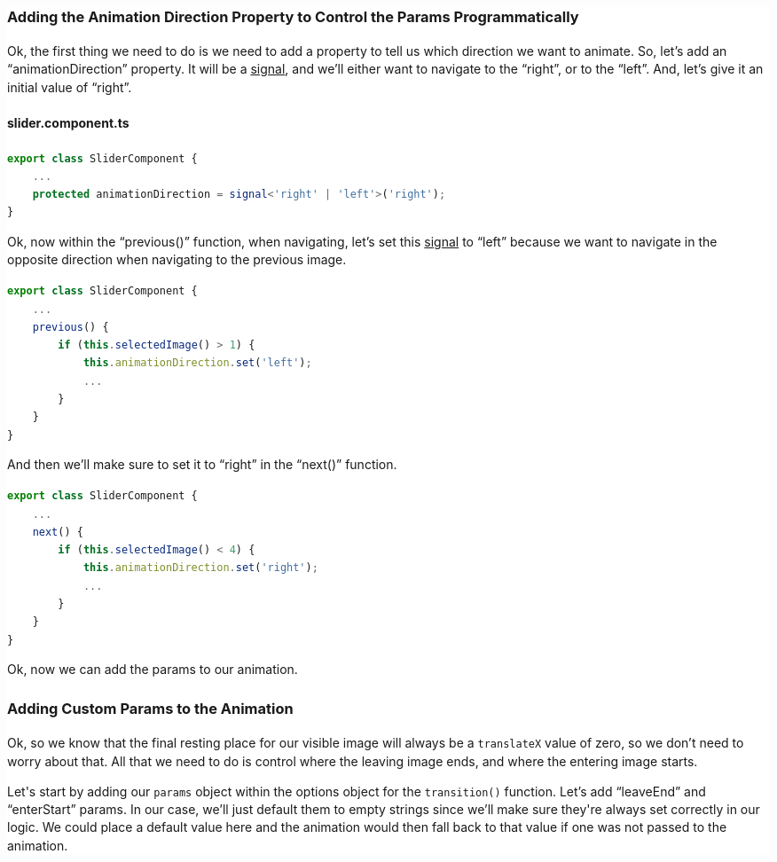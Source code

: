### Adding the Animation Direction Property to Control the Params Programmatically

Ok, the first thing we need to do is we need to add a property to tell us which direction we want to animate. So, let’s add an “animationDirection” property. It will be a [signal](https://angular.io/guide/signals), and we’ll either want to navigate to the “right”, or to the “left”. And, let’s give it an initial value of “right”.

#### slider.component.ts
```typescript
export class SliderComponent {
    ...
    protected animationDirection = signal<'right' | 'left'>('right');
}
```

Ok, now within the “previous()” function, when navigating, let’s set this [signal](https://angular.io/guide/signals) to “left” because we want to navigate in the opposite direction when navigating to the previous image.

```typescript
export class SliderComponent {
    ...
    previous() {
        if (this.selectedImage() > 1) {
            this.animationDirection.set('left');
            ...
        }
    }
}
```

And then we’ll make sure to set it to “right” in the “next()” function.

```typescript
export class SliderComponent {
    ...
    next() {
        if (this.selectedImage() < 4) {
            this.animationDirection.set('right');
            ...
        }
    }
}
```

Ok, now we can add the params to our animation.

### Adding Custom Params to the Animation

Ok, so we know that the final resting place for our visible image will always be a `translateX` value of zero, so we don’t need to worry about that. All that we need to do is control where the leaving image ends, and where the entering image starts.

Let's start by adding our `params` object within the options object for the `transition()` function. Let’s add “leaveEnd” and “enterStart” params. In our case, we’ll just default them to empty strings since we’ll make sure they're always set correctly in our logic. We could place a default value here and the animation would then fall back to that value if one was not passed to the animation.
